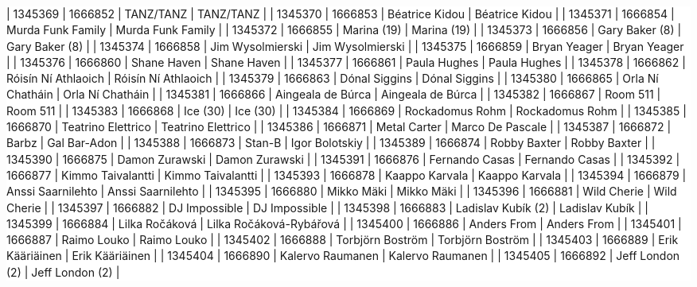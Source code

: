 | 1345369 | 1666852 | TANZ/TANZ | TANZ/TANZ |
| 1345370 | 1666853 | Béatrice Kidou | Béatrice Kidou |
| 1345371 | 1666854 | Murda Funk Family | Murda Funk Family |
| 1345372 | 1666855 | Marina (19) | Marina (19) |
| 1345373 | 1666856 | Gary Baker (8) | Gary Baker (8) |
| 1345374 | 1666858 | Jim Wysolmierski | Jim Wysolmierski |
| 1345375 | 1666859 | Bryan Yeager | Bryan Yeager |
| 1345376 | 1666860 | Shane Haven | Shane Haven |
| 1345377 | 1666861 | Paula Hughes | Paula Hughes |
| 1345378 | 1666862 | Róisín Ní Athlaoich | Róisín Ní Athlaoich |
| 1345379 | 1666863 | Dónal Siggins | Dónal Siggins |
| 1345380 | 1666865 | Orla Ní Chatháin | Orla Ní Chatháin |
| 1345381 | 1666866 | Aingeala de Búrca | Aingeala de Búrca |
| 1345382 | 1666867 | Room 511 | Room 511 |
| 1345383 | 1666868 | Ice (30) | Ice (30) |
| 1345384 | 1666869 | Rockadomus Rohm | Rockadomus Rohm |
| 1345385 | 1666870 | Teatrino Elettrico | Teatrino Elettrico |
| 1345386 | 1666871 | Metal Carter | Marco De Pascale |
| 1345387 | 1666872 | Barbz | Gal Bar-Adon |
| 1345388 | 1666873 | Stan-B | Igor Bolotskiy |
| 1345389 | 1666874 | Robby Baxter | Robby Baxter |
| 1345390 | 1666875 | Damon Zurawski | Damon Zurawski |
| 1345391 | 1666876 | Fernando Casas | Fernando Casas |
| 1345392 | 1666877 | Kimmo Taivalantti | Kimmo Taivalantti |
| 1345393 | 1666878 | Kaappo Karvala | Kaappo Karvala |
| 1345394 | 1666879 | Anssi Saarnilehto | Anssi Saarnilehto |
| 1345395 | 1666880 | Mikko Mäki | Mikko Mäki |
| 1345396 | 1666881 | Wild Cherie | Wild Cherie |
| 1345397 | 1666882 | DJ Impossible | DJ Impossible |
| 1345398 | 1666883 | Ladislav Kubík (2) | Ladislav Kubík |
| 1345399 | 1666884 | Lilka Ročáková | Lilka Ročáková-Rybářová |
| 1345400 | 1666886 | Anders From | Anders From |
| 1345401 | 1666887 | Raimo Louko | Raimo Louko |
| 1345402 | 1666888 | Torbjörn Boström | Torbjörn Boström |
| 1345403 | 1666889 | Erik Kääriäinen | Erik Kääriäinen |
| 1345404 | 1666890 | Kalervo Raumanen | Kalervo Raumanen |
| 1345405 | 1666892 | Jeff London (2) | Jeff London (2) |